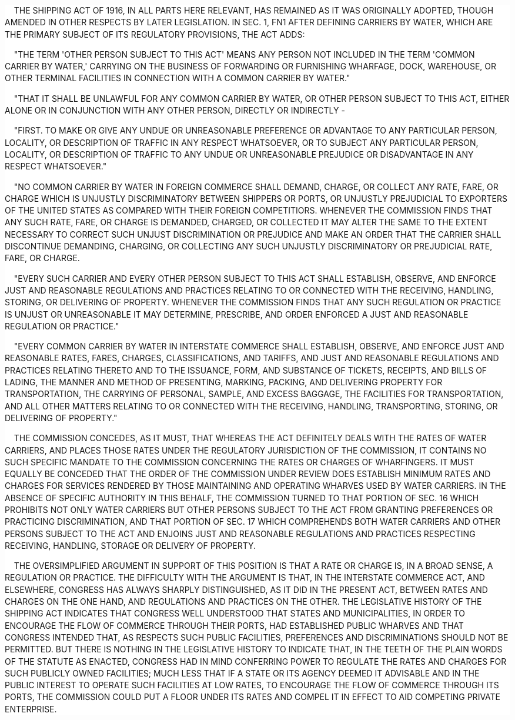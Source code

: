     THE SHIPPING ACT OF 1916, IN ALL PARTS HERE RELEVANT, HAS REMAINED AS IT WAS ORIGINALLY ADOPTED, THOUGH AMENDED IN OTHER RESPECTS BY LATER LEGISLATION.  IN SEC. 1,  FN1  AFTER DEFINING CARRIERS BY WATER, WHICH ARE THE PRIMARY SUBJECT OF ITS REGULATORY PROVISIONS, THE ACT ADDS:

    "THE TERM 'OTHER PERSON SUBJECT TO THIS ACT' MEANS ANY PERSON NOT INCLUDED IN THE TERM 'COMMON CARRIER BY WATER,' CARRYING ON THE BUSINESS OF FORWARDING OR FURNISHING WHARFAGE, DOCK, WAREHOUSE, OR OTHER TERMINAL FACILITIES IN CONNECTION WITH A COMMON CARRIER BY WATER."

    "THAT IT SHALL BE UNLAWFUL FOR ANY COMMON CARRIER BY WATER, OR OTHER PERSON SUBJECT TO THIS ACT, EITHER ALONE OR IN CONJUNCTION WITH ANY OTHER PERSON, DIRECTLY OR INDIRECTLY -

    "FIRST.  TO MAKE OR GIVE ANY UNDUE OR UNREASONABLE PREFERENCE OR ADVANTAGE TO ANY PARTICULAR PERSON, LOCALITY, OR DESCRIPTION OF TRAFFIC IN ANY RESPECT WHATSOEVER, OR TO SUBJECT ANY PARTICULAR PERSON, LOCALITY, OR DESCRIPTION OF TRAFFIC TO ANY UNDUE OR UNREASONABLE PREJUDICE OR DISADVANTAGE IN ANY RESPECT WHATSOEVER."

    "NO COMMON CARRIER BY WATER IN FOREIGN COMMERCE SHALL DEMAND, CHARGE, OR COLLECT ANY RATE, FARE, OR CHARGE WHICH IS UNJUSTLY DISCRIMINATORY BETWEEN SHIPPERS OR PORTS, OR UNJUSTLY PREJUDICIAL TO EXPORTERS OF THE UNITED STATES AS COMPARED WITH THEIR FOREIGN COMPETITIORS.  WHENEVER THE COMMISSION FINDS THAT ANY SUCH RATE, FARE, OR CHARGE IS DEMANDED, CHARGED, OR COLLECTED IT MAY ALTER THE SAME TO THE EXTENT NECESSARY TO CORRECT SUCH UNJUST DISCRIMINATION OR PREJUDICE AND MAKE AN ORDER THAT THE CARRIER SHALL DISCONTINUE DEMANDING, CHARGING, OR COLLECTING ANY SUCH UNJUSTLY DISCRIMINATORY OR PREJUDICIAL RATE, FARE, OR CHARGE.

    "EVERY SUCH CARRIER AND EVERY OTHER PERSON SUBJECT TO THIS ACT SHALL ESTABLISH, OBSERVE, AND ENFORCE JUST AND REASONABLE REGULATIONS AND PRACTICES RELATING TO OR CONNECTED WITH THE RECEIVING, HANDLING, STORING, OR DELIVERING OF PROPERTY.  WHENEVER THE COMMISSION FINDS THAT ANY SUCH REGULATION OR PRACTICE IS UNJUST OR UNREASONABLE IT MAY DETERMINE, PRESCRIBE, AND ORDER ENFORCED A JUST AND REASONABLE REGULATION OR PRACTICE."

    "EVERY COMMON CARRIER BY WATER IN INTERSTATE COMMERCE SHALL ESTABLISH, OBSERVE, AND ENFORCE JUST AND REASONABLE RATES, FARES, CHARGES, CLASSIFICATIONS, AND TARIFFS, AND JUST AND REASONABLE REGULATIONS AND PRACTICES RELATING THERETO AND TO THE ISSUANCE, FORM, AND SUBSTANCE OF TICKETS, RECEIPTS, AND BILLS OF LADING, THE MANNER AND METHOD OF PRESENTING, MARKING, PACKING, AND DELIVERING PROPERTY FOR TRANSPORTATION, THE CARRYING OF PERSONAL, SAMPLE, AND EXCESS BAGGAGE, THE FACILITIES FOR TRANSPORTATION, AND ALL OTHER MATTERS RELATING TO OR CONNECTED WITH THE RECEIVING, HANDLING, TRANSPORTING, STORING, OR DELIVERING OF PROPERTY."

    THE COMMISSION CONCEDES, AS IT MUST, THAT WHEREAS THE ACT DEFINITELY DEALS WITH THE RATES OF WATER CARRIERS, AND PLACES THOSE RATES UNDER THE REGULATORY JURISDICTION OF THE COMMISSION, IT CONTAINS NO SUCH SPECIFIC MANDATE TO THE COMMISSION CONCERNING THE RATES OR CHARGES OF WHARFINGERS.  IT MUST EQUALLY BE CONCEDED THAT THE ORDER OF THE COMMISSION UNDER REVIEW DOES ESTABLISH MINIMUM RATES AND CHARGES FOR SERVICES RENDERED BY THOSE MAINTAINING AND OPERATING WHARVES USED BY WATER CARRIERS.  IN THE ABSENCE OF SPECIFIC AUTHORITY IN THIS BEHALF, THE COMMISSION TURNED TO THAT PORTION OF SEC. 16 WHICH PROHIBITS NOT ONLY WATER CARRIERS BUT OTHER PERSONS SUBJECT TO THE ACT FROM GRANTING PREFERENCES OR PRACTICING DISCRIMINATION, AND THAT PORTION OF SEC. 17 WHICH COMPREHENDS BOTH WATER CARRIERS AND OTHER PERSONS SUBJECT TO THE ACT AND ENJOINS JUST AND REASONABLE REGULATIONS AND PRACTICES RESPECTING RECEIVING, HANDLING, STORAGE OR DELIVERY OF PROPERTY.

    THE OVERSIMPLIFIED ARGUMENT IN SUPPORT OF THIS POSITION IS THAT A RATE OR CHARGE IS, IN A BROAD SENSE, A REGULATION OR PRACTICE.  THE DIFFICULTY WITH THE ARGUMENT IS THAT, IN THE INTERSTATE COMMERCE ACT, AND ELSEWHERE, CONGRESS HAS ALWAYS SHARPLY DISTINGUISHED, AS IT DID IN THE PRESENT ACT, BETWEEN RATES AND CHARGES ON THE ONE HAND, AND REGULATIONS AND PRACTICES ON THE OTHER.  THE LEGISLATIVE HISTORY OF THE SHIPPING ACT INDICATES THAT CONGRESS WELL UNDERSTOOD THAT STATES AND MUNICIPALITIES, IN ORDER TO ENCOURAGE THE FLOW OF COMMERCE THROUGH THEIR PORTS, HAD ESTABLISHED PUBLIC WHARVES AND THAT CONGRESS INTENDED THAT, AS RESPECTS SUCH PUBLIC FACILITIES, PREFERENCES AND DISCRIMINATIONS SHOULD NOT BE PERMITTED.  BUT THERE IS NOTHING IN THE LEGISLATIVE HISTORY TO INDICATE THAT, IN THE TEETH OF THE PLAIN WORDS OF THE STATUTE AS ENACTED, CONGRESS HAD IN MIND CONFERRING POWER TO REGULATE THE RATES AND CHARGES FOR SUCH PUBLICLY OWNED FACILITIES; MUCH LESS THAT IF A STATE OR ITS AGENCY DEEMED IT ADVISABLE AND IN THE PUBLIC INTEREST TO OPERATE SUCH FACILITIES AT LOW RATES, TO ENCOURAGE THE FLOW OF COMMERCE THROUGH ITS PORTS, THE COMMISSION COULD PUT A FLOOR UNDER ITS RATES AND COMPEL IT IN EFFECT TO AID COMPETING PRIVATE ENTERPRISE.

